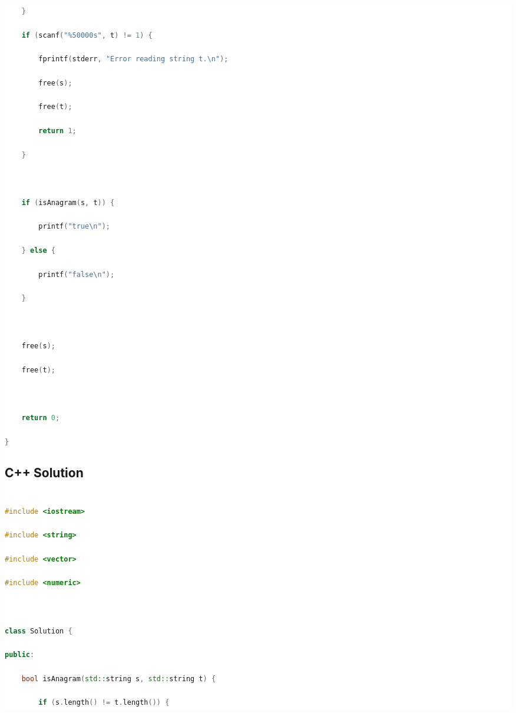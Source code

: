 ```c
    }

    if (scanf("%50000s", t) != 1) {

        fprintf(stderr, "Error reading string t.\n");

        free(s);

        free(t);

        return 1;

    }



    if (isAnagram(s, t)) {

        printf("true\n");

    } else {

        printf("false\n");

    }



    free(s);

    free(t);



    return 0;

}

```



## C++ Solution

```cpp

#include <iostream>

#include <string>

#include <vector>

#include <numeric>



class Solution {

public:

    bool isAnagram(std::string s, std::string t) {

        if (s.length() != t.length()) {

```